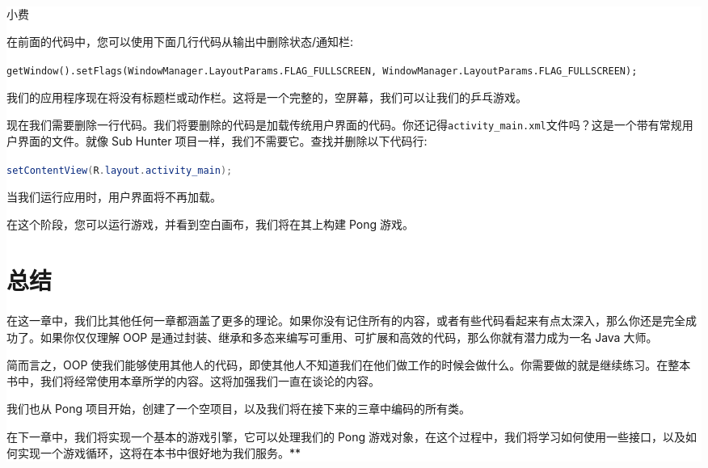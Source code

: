 小费

在前面的代码中，您可以使用下面几行代码从输出中删除状态/通知栏:

`getWindow().setFlags(WindowManager.LayoutParams.FLAG_FULLSCREEN, WindowManager.LayoutParams.FLAG_FULLSCREEN);`

我们的应用程序现在将没有标题栏或动作栏。这将是一个完整的，空屏幕，我们可以让我们的乒乓游戏。

现在我们需要删除一行代码。我们将要删除的代码是加载传统用户界面的代码。你还记得`activity_main.xml`文件吗？这是一个带有常规用户界面的文件。就像 Sub Hunter 项目一样，我们不需要它。查找并删除以下代码行:

```java
setContentView(R.layout.activity_main);
```

当我们运行应用时，用户界面将不再加载。

在这个阶段，您可以运行游戏，并看到空白画布，我们将在其上构建 Pong 游戏。

# 总结

在这一章中，我们比其他任何一章都涵盖了更多的理论。如果你没有记住所有的内容，或者有些代码看起来有点太深入，那么你还是完全成功了。如果你仅仅理解 OOP 是通过封装、继承和多态来编写可重用、可扩展和高效的代码，那么你就有潜力成为一名 Java 大师。

简而言之，OOP 使我们能够使用其他人的代码，即使其他人不知道我们在他们做工作的时候会做什么。你需要做的就是继续练习。在整本书中，我们将经常使用本章所学的内容。这将加强我们一直在谈论的内容。

我们也从 Pong 项目开始，创建了一个空项目，以及我们将在接下来的三章中编码的所有类。

在下一章中，我们将实现一个基本的游戏引擎，它可以处理我们的 Pong 游戏对象，在这个过程中，我们将学习如何使用一些接口，以及如何实现一个游戏循环，这将在本书中很好地为我们服务。**